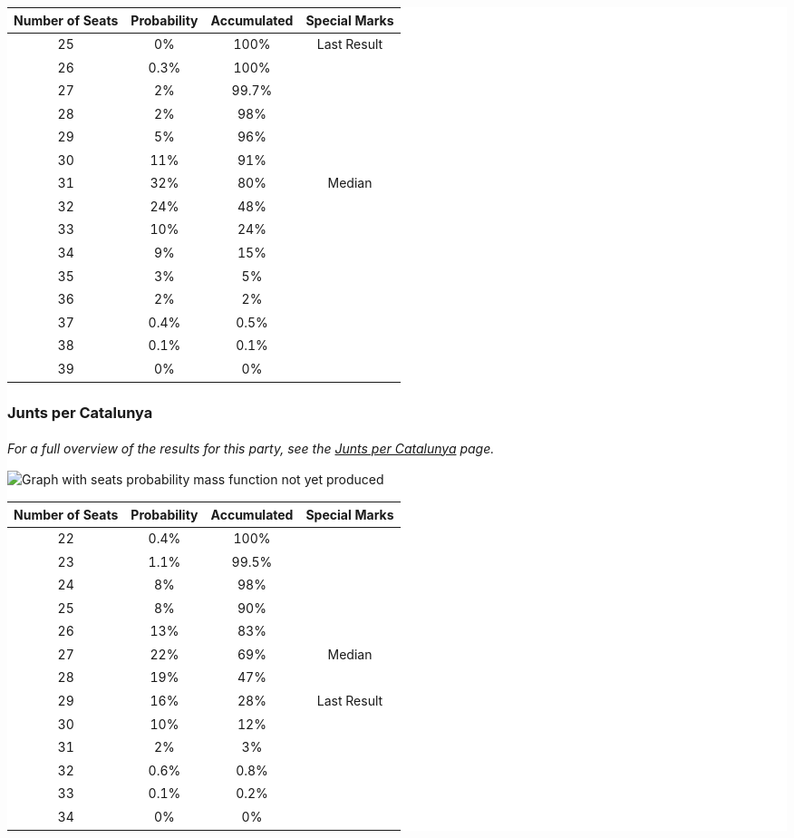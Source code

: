 | Number of Seats | Probability | Accumulated | Special Marks |
|:---------------:|:-----------:|:-----------:|:-------------:|
| 25 | 0% | 100% | Last Result |
| 26 | 0.3% | 100% |  |
| 27 | 2% | 99.7% |  |
| 28 | 2% | 98% |  |
| 29 | 5% | 96% |  |
| 30 | 11% | 91% |  |
| 31 | 32% | 80% | Median |
| 32 | 24% | 48% |  |
| 33 | 10% | 24% |  |
| 34 | 9% | 15% |  |
| 35 | 3% | 5% |  |
| 36 | 2% | 2% |  |
| 37 | 0.4% | 0.5% |  |
| 38 | 0.1% | 0.1% |  |
| 39 | 0% | 0% |  |

### Junts per Catalunya

*For a full overview of the results for this party, see the [Junts per Catalunya](party-juntspercatalunya.html) page.*

![Graph with seats probability mass function not yet produced](2017-12-13-Infortécnica-seats-pmf-juntspercatalunya.png "Seats Probability Mass Function")

| Number of Seats | Probability | Accumulated | Special Marks |
|:---------------:|:-----------:|:-----------:|:-------------:|
| 22 | 0.4% | 100% |  |
| 23 | 1.1% | 99.5% |  |
| 24 | 8% | 98% |  |
| 25 | 8% | 90% |  |
| 26 | 13% | 83% |  |
| 27 | 22% | 69% | Median |
| 28 | 19% | 47% |  |
| 29 | 16% | 28% | Last Result |
| 30 | 10% | 12% |  |
| 31 | 2% | 3% |  |
| 32 | 0.6% | 0.8% |  |
| 33 | 0.1% | 0.2% |  |
| 34 | 0% | 0% |  |
